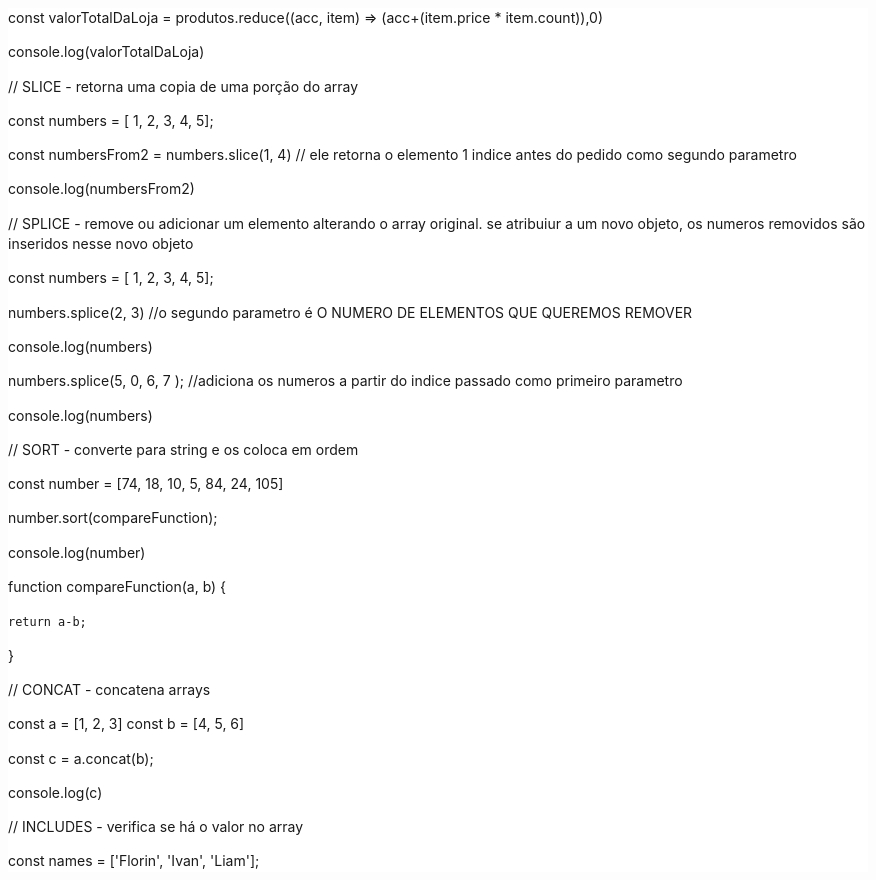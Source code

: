 const valorTotalDaLoja = produtos.reduce((acc, item) => (acc+(item.price * item.count)),0)

console.log(valorTotalDaLoja)





// SLICE - retorna uma copia de uma porção do array

const numbers = [ 1, 2, 3, 4, 5];

const numbersFrom2 = numbers.slice(1, 4) // ele retorna o elemento 1 indice antes do pedido como segundo parametro

console.log(numbersFrom2)




// SPLICE - remove ou adicionar um elemento alterando o array original. se atribuiur a um novo objeto, os numeros removidos são inseridos nesse novo objeto

const numbers = [ 1, 2, 3, 4, 5];

numbers.splice(2, 3) //o segundo parametro é O NUMERO DE ELEMENTOS QUE QUEREMOS REMOVER

console.log(numbers)


numbers.splice(5, 0, 6, 7 ); //adiciona os numeros a partir do indice passado como primeiro parametro

console.log(numbers)  



// SORT - converte para string e os coloca em ordem

const number = [74, 18, 10, 5, 84, 24, 105]

number.sort(compareFunction);

console.log(number)

function compareFunction(a, b) {

    return a-b;
}



// CONCAT - concatena arrays

const a = [1, 2, 3]
const b = [4, 5, 6]

const c = a.concat(b);

console.log(c)






// INCLUDES - verifica se há o valor no array

const names = ['Florin', 'Ivan', 'Liam'];
